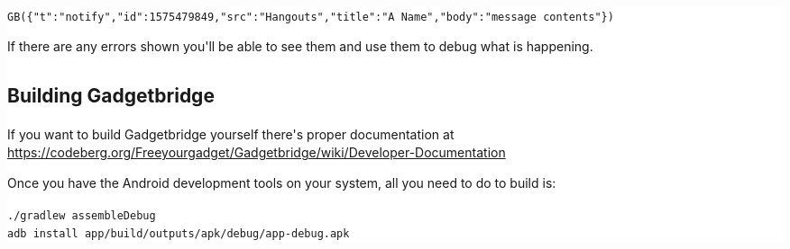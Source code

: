 ```
GB({"t":"notify","id":1575479849,"src":"Hangouts","title":"A Name","body":"message contents"})
```

If there are any errors shown you'll be able to see them and use them to debug what is happening.


Building Gadgetbridge
------------------------

If you want to build Gadgetbridge yourself there's proper documentation at https://codeberg.org/Freeyourgadget/Gadgetbridge/wiki/Developer-Documentation

Once you have the Android development tools on your system, all you need to do to build is:

```Bash
./gradlew assembleDebug
adb install app/build/outputs/apk/debug/app-debug.apk
```
